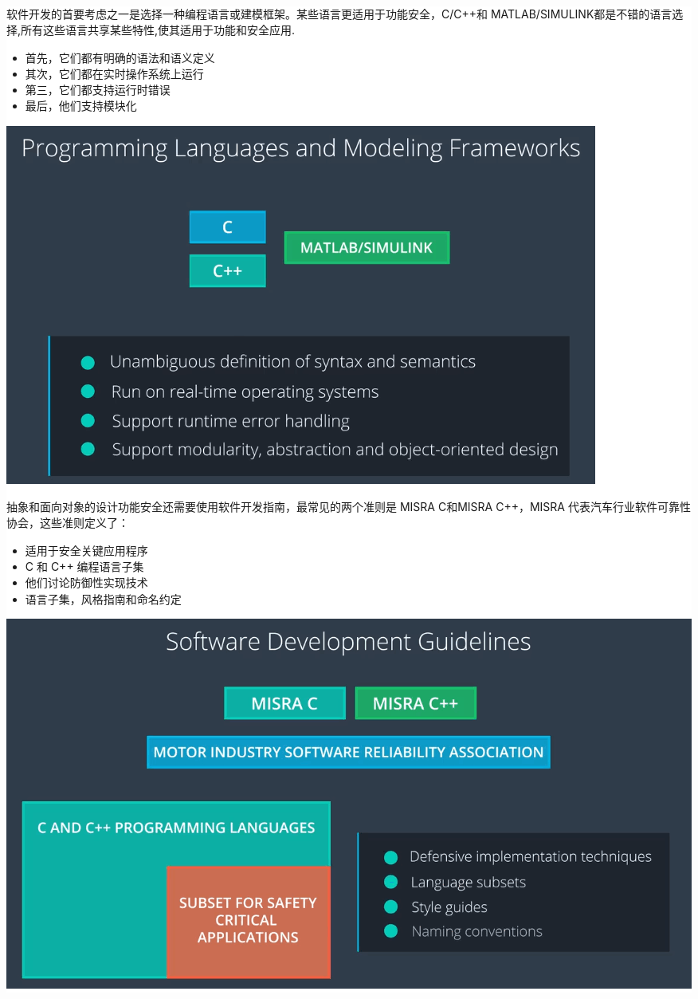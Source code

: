 软件开发的首要考虑之一是选择一种编程语言或建模框架。某些语言更适用于功能安全，C/C++和 MATLAB/SIMULINK都是不错的语言选择,所有这些语言共享某些特性,使其适用于功能和安全应用.
- 首先，它们都有明确的语法和语义定义
- 其次，它们都在实时操作系统上运行
- 第三，它们都支持运行时错误
- 最后，他们支持模块化

![](./images/6-4-1.png)

抽象和面向对象的设计功能安全还需要使用软件开发指南，最常见的两个准则是 MISRA C和MISRA C++，MISRA 代表汽车行业软件可靠性协会，这些准则定义了：
- 适用于安全关键应用程序
- C 和 C++ 编程语言子集
- 他们讨论防御性实现技术
- 语言子集，风格指南和命名约定

![](./images/6-4-2.png)
